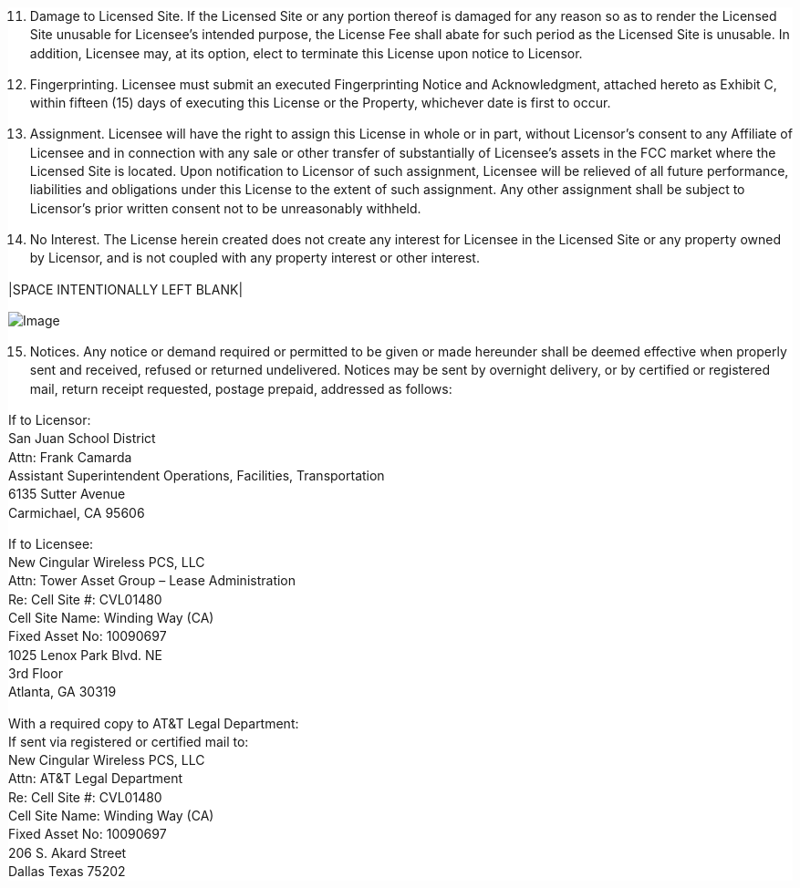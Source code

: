 11. Damage to Licensed Site. If the Licensed Site or any portion thereof is damaged for any reason so as to render the Licensed Site unusable for Licensee’s intended purpose, the License Fee shall abate for such period as the Licensed Site is unusable. In addition, Licensee may, at its option, elect to terminate this License upon notice to Licensor.

12. Fingerprinting. Licensee must submit an executed Fingerprinting Notice and Acknowledgment, attached hereto as Exhibit C, within fifteen (15) days of executing this License or the Property, whichever date is first to occur.

13. Assignment. Licensee will have the right to assign this License in whole or in part, without Licensor’s consent to any Affiliate of Licensee and in connection with any sale or other transfer of substantially of Licensee’s assets in the FCC market where the Licensed Site is located. Upon notification to Licensor of such assignment, Licensee will be relieved of all future performance, liabilities and obligations under this License to the extent of such assignment. Any other assignment shall be subject to Licensor’s prior written consent not to be unreasonably withheld.

14. No Interest. The License herein created does not create any interest for Licensee in the Licensed Site or any property owned by Licensor, and is not coupled with any property interest or other interest.

|SPACE INTENTIONALLY LEFT BLANK|

![Image](https://via.placeholder.com/768x993.png?text=Image+Not+Available)

15. Notices. Any notice or demand required or permitted to be given or made hereunder shall be deemed effective when properly sent and received, refused or returned undelivered. Notices may be sent by overnight delivery, or by certified or registered mail, return receipt requested, postage prepaid, addressed as follows:

If to Licensor:  
San Juan School District  
Attn: Frank Camarda  
Assistant Superintendent Operations, Facilities, Transportation  
6135 Sutter Avenue  
Carmichael, CA  95606  

If to Licensee:  
New Cingular Wireless PCS, LLC  
Attn: Tower Asset Group – Lease Administration  
Re: Cell Site #: CVL01480  
Cell Site Name: Winding Way (CA)  
Fixed Asset No: 10090697  
1025 Lenox Park Blvd. NE  
3rd Floor  
Atlanta, GA  30319  

With a required copy to AT&T Legal Department:  
If sent via registered or certified mail to:  
New Cingular Wireless PCS, LLC  
Attn: AT&T Legal Department  
Re: Cell Site #: CVL01480  
Cell Site Name: Winding Way (CA)  
Fixed Asset No: 10090697  
206 S. Akard Street  
Dallas Texas 75202  
